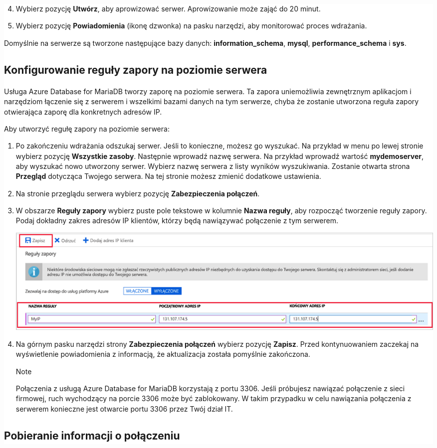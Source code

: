 4.  Wybierz pozycję **Utwórz**, aby aprowizować serwer. Aprowizowanie może zająć do 20 minut.
   
5.  Wybierz pozycję **Powiadomienia** (ikonę dzwonka) na pasku narzędzi, aby monitorować proces wdrażania.
   
Domyślnie na serwerze są tworzone następujące bazy danych: **information_schema**, **mysql**, **performance_schema** i **sys**.


## <a name="configure-firewall-rule"></a>Konfigurowanie reguły zapory na poziomie serwera

Usługa Azure Database for MariaDB tworzy zaporę na poziomie serwera. Ta zapora uniemożliwia zewnętrznym aplikacjom i narzędziom łączenie się z serwerem i wszelkimi bazami danych na tym serwerze, chyba że zostanie utworzona reguła zapory otwierająca zaporę dla konkretnych adresów IP. 

Aby utworzyć regułę zapory na poziomie serwera:

1. Po zakończeniu wdrażania odszukaj serwer. Jeśli to konieczne, możesz go wyszukać. Na przykład w menu po lewej stronie wybierz pozycję **Wszystkie zasoby**. Następnie wprowadź nazwę serwera. Na przykład wprowadź wartość **mydemoserver**, aby wyszukać nowo utworzony serwer. Wybierz nazwę serwera z listy wyników wyszukiwania. Zostanie otwarta strona **Przegląd** dotycząca Twojego serwera. Na tej stronie możesz zmienić dodatkowe ustawienia.

2. Na stronie przeglądu serwera wybierz pozycję **Zabezpieczenia połączeń**.

3. W obszarze **Reguły zapory** wybierz puste pole tekstowe w kolumnie **Nazwa reguły**, aby rozpocząć tworzenie reguły zapory. Podaj dokładny zakres adresów IP klientów, którzy będą nawiązywać połączenie z tym serwerem.
   
   ![Zabezpieczenia połączeń — reguły zapory](./media/quickstart-create-mariadb-server-database-using-azure-portal/5-firewall-2.png)

4. Na górnym pasku narzędzi strony **Zabezpieczenia połączeń** wybierz pozycję **Zapisz**. Przed kontynuowaniem zaczekaj na wyświetlenie powiadomienia z informacją, że aktualizacja została pomyślnie zakończona. 

   > [!NOTE]
   > Połączenia z usługą Azure Database for MariaDB korzystają z portu 3306. Jeśli próbujesz nawiązać połączenie z sieci firmowej, ruch wychodzący na porcie 3306 może być zablokowany. W takim przypadku w celu nawiązania połączenia z serwerem konieczne jest otwarcie portu 3306 przez Twój dział IT.
   > 

## <a name="get-connection-information"></a>Pobieranie informacji o połączeniu
